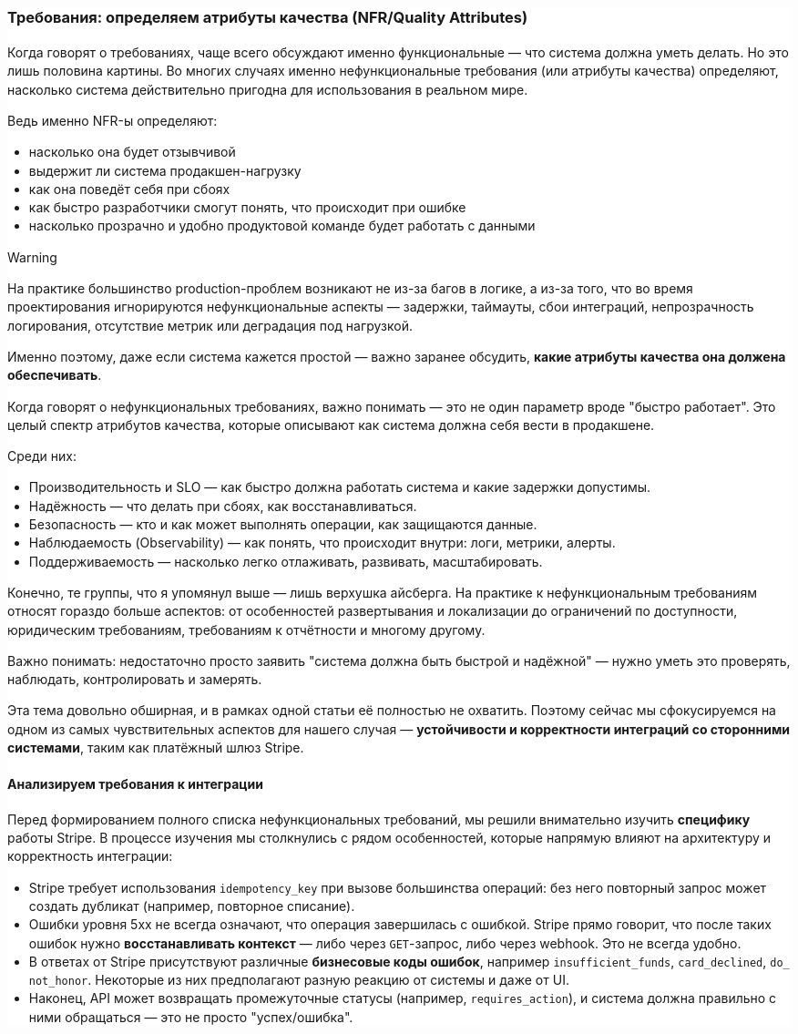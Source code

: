 ### Требования: определяем атрибуты качества (NFR/Quality Attributes)

Когда говорят о требованиях, чаще всего обсуждают именно функциональные — что система должна уметь делать. Но это лишь половина картины. Во многих случаях именно нефункциональные требования (или атрибуты качества) определяют, насколько система действительно пригодна для использования в реальном мире.

Ведь именно NFR-ы определяют:

- насколько она будет отзывчивой
- выдержит ли система продакшен-нагрузку
- как она поведёт себя при сбоях
- как быстро разработчики смогут понять, что происходит при ошибке
- насколько прозрачно и удобно продуктовой команде будет работать с данными

> [!WARNING]
> На практике большинство production-проблем возникают не из-за багов в логике, а из-за того, что во время проектирования игнорируются нефункциональные аспекты — задержки, таймауты, сбои интеграций, непрозрачность логирования, отсутствие метрик или деградация под нагрузкой.
>
> Именно поэтому, даже если система кажется простой — важно заранее обсудить, **какие атрибуты качества она должена обеспечивать**.

Когда говорят о нефункциональных требованиях, важно понимать — это не один параметр вроде "быстро работает". Это целый спектр атрибутов качества, которые описывают как система должна себя вести в продакшене.

Среди них:

- Производительность и SLO — как быстро должна работать система и какие задержки допустимы.
- Надёжность — что делать при сбоях, как восстанавливаться.
- Безопасность — кто и как может выполнять операции, как защищаются данные.
- Наблюдаемость (Observability) — как понять, что происходит внутри: логи, метрики, алерты.
- Поддерживаемость — насколько легко отлаживать, развивать, масштабировать.

Конечно, те группы, что я упомянул выше — лишь верхушка айсберга. На практике к нефункциональным требованиям относят гораздо больше аспектов: от особенностей развертывания и локализации до ограничений по доступности, юридическим требованиям, требованиям к отчётности и многому другому.

Важно понимать: недостаточно просто заявить "система должна быть быстрой и надёжной" — нужно уметь это проверять, наблюдать, контролировать и замерять.

Эта тема довольно обширная, и в рамках одной статьи её полностью не охватить. Поэтому сейчас мы сфокусируемся на одном из самых чувствительных аспектов для нашего случая — **устойчивости и корректности интеграций со сторонними системами**, таким как платёжный шлюз Stripe.

#### Анализируем требования к интеграции

Перед формированием полного списка нефункциональных требований, мы решили внимательно изучить **специфику** работы Stripe. В процессе изучения мы столкнулись с рядом особенностей, которые напрямую влияют на архитектуру и корректность интеграции:

- Stripe требует использования `idempotency_key` при вызове большинства операций: без него повторный запрос может создать дубликат (например, повторное списание).
- Ошибки уровня 5xx не всегда означают, что операция завершилась с ошибкой. Stripe прямо говорит, что после таких ошибок нужно **восстанавливать контекст** — либо через `GET`-запрос, либо через webhook. Это не всегда удобно.
- В ответах от Stripe присутствуют различные **бизнесовые коды ошибок**, например `insufficient_funds`, `card_declined`, `do_not_honor`. Некоторые из них предполагают разную реакцию от системы и даже от UI.
- Наконец, API может возвращать промежуточные статусы (например, `requires_action`), и система должна правильно с ними обращаться — это не просто "успех/ошибка".
